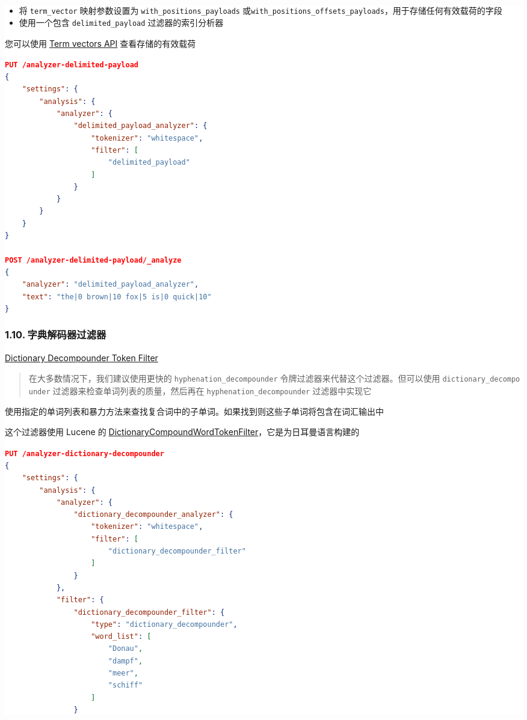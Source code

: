 - 将 `term_vector` 映射参数设置为 `with_positions_payloads` 或`with_positions_offsets_payloads`，用于存储任何有效载荷的字段
- 使用一个包含 `delimited_payload` 过滤器的索引分析器

您可以使用 [Term vectors API](https://www.elastic.co/guide/en/elasticsearch/reference/current/docs-termvectors.html) 查看存储的有效载荷

```json
PUT /analyzer-delimited-payload
{
    "settings": {
        "analysis": {
            "analyzer": {
                "delimited_payload_analyzer": {
                    "tokenizer": "whitespace",
                    "filter": [
                        "delimited_payload"
                    ]
                }
            }
        }
    }
}

POST /analyzer-delimited-payload/_analyze
{
    "analyzer": "delimited_payload_analyzer",
    "text": "the|0 brown|10 fox|5 is|0 quick|10"
}
```

### 1.10. 字典解码器过滤器

[Dictionary Decompounder Token Filter](https://www.elastic.co/guide/en/elasticsearch/reference/current/analysis-dict-decomp-tokenfilter.html#analysis-dict-decomp-tokenfilter)

> 在大多数情况下，我们建议使用更快的 `hyphenation_decompounder` 令牌过滤器来代替这个过滤器。但可以使用 `dictionary_decompounder` 过滤器来检查单词列表的质量，然后再在 `hyphenation_decompounder` 过滤器中实现它

使用指定的单词列表和暴力方法来查找复合词中的子单词。如果找到则这些子单词将包含在词汇输出中

这个过滤器使用 Lucene 的 [DictionaryCompoundWordTokenFilter](https://lucene.apache.org/core/8_4_0/analyzers-common/org/apache/lucene/analysis/compound/DictionaryCompoundWordTokenFilter.html)，它是为日耳曼语言构建的

```json
PUT /analyzer-dictionary-decompounder
{
    "settings": {
        "analysis": {
            "analyzer": {
                "dictionary_decompounder_analyzer": {
                    "tokenizer": "whitespace",
                    "filter": [
                        "dictionary_decompounder_filter"
                    ]
                }
            },
            "filter": {
                "dictionary_decompounder_filter": {
                    "type": "dictionary_decompounder",
                    "word_list": [
                        "Donau",
                        "dampf",
                        "meer",
                        "schiff"
                    ]
                }
```